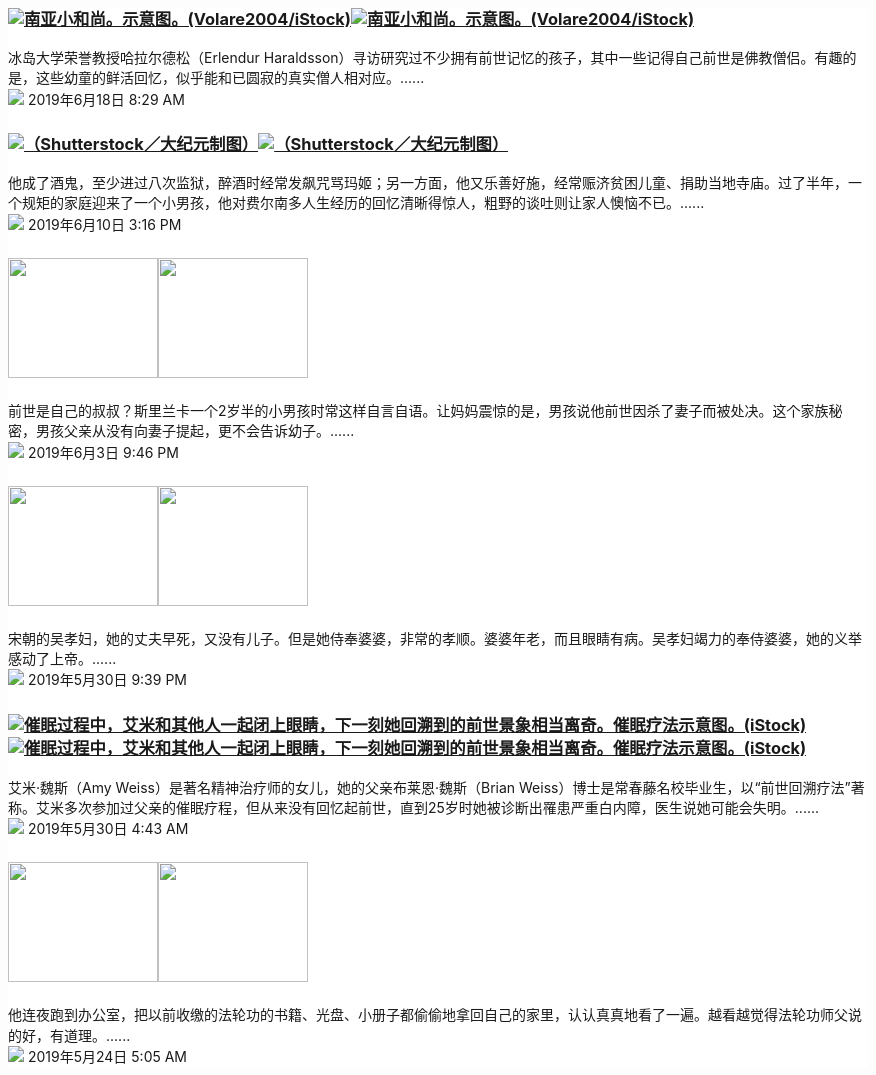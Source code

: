 <tr><td><h3><a href="https://github.com/eqzow2704/djy/blob/master/gb/19/6/17/n11328498.md#1" target="_blank"><img width="150" height="120" src="/assets/themes/djy/images/white.png" data-src="http://i.epochtimes.com/assets/uploads/2019/06/iStock_000002838926_Medium-150x120.jpg" class="lazy attachment-thumbnail size-thumbnail wp-post-image" alt="南亚小和尚。示意图。(Volare2004/iStock)" /><noscript><img width="150" height="120" src="http://i.epochtimes.com/assets/uploads/2019/06/iStock_000002838926_Medium-150x120.jpg" class="attachment-thumbnail size-thumbnail wp-post-image" alt="南亚小和尚。示意图。(Volare2004/iStock)" /></noscript></a><br></h3>冰岛大学荣誉教授哈拉尔德松（Erlendur Haraldsson）寻访研究过不少拥有前世记忆的孩子，其中一些记得自己前世是佛教僧侣。有趣的是，这些幼童的鲜活回忆，似乎能和已圆寂的真实僧人相对应。......<br><img align="bottom" src="http://www.epochtimes.com/assets/themes/djy/images/time.gif"> 2019年6月18日 8:29 AM									</td></tr>
<tr><td><h3><a href="https://github.com/eqzow2704/djy/blob/master/gb/19/6/8/n11309163.md#1" target="_blank"><img width="150" height="120" src="/assets/themes/djy/images/white.png" data-src="http://i.epochtimes.com/assets/uploads/2019/06/prisoner-reincarnation-150x120.jpg" class="lazy attachment-thumbnail size-thumbnail wp-post-image" alt="（Shutterstock／大纪元制图）" /><noscript><img width="150" height="120" src="http://i.epochtimes.com/assets/uploads/2019/06/prisoner-reincarnation-150x120.jpg" class="attachment-thumbnail size-thumbnail wp-post-image" alt="（Shutterstock／大纪元制图）" /></noscript></a><br></h3>他成了酒鬼，至少进过八次监狱，醉酒时经常发飙咒骂玛姬；另一方面，他又乐善好施，经常赈济贫困儿童、捐助当地寺庙。过了半年，一个规矩的家庭迎来了一个小男孩，他对费尔南多人生经历的回忆清晰得惊人，粗野的谈吐则让家人懊恼不已。......<br><img align="bottom" src="http://www.epochtimes.com/assets/themes/djy/images/time.gif"> 2019年6月10日 3:16 PM									</td></tr>
<tr><td><h3><a href="https://github.com/eqzow2704/djy/blob/master/gb/19/6/2/n11296158.md#1" target="_blank"><img width="150" height="120" src="/assets/themes/djy/images/white.png" data-src="http://i.epochtimes.com/assets/uploads/2019/06/REINCARNATION-HAMI-150x120.jpg" class="lazy attachment-thumbnail size-thumbnail wp-post-image" alt="" /><noscript><img width="150" height="120" src="http://i.epochtimes.com/assets/uploads/2019/06/REINCARNATION-HAMI-150x120.jpg" class="attachment-thumbnail size-thumbnail wp-post-image" alt="" /></noscript></a><br></h3>前世是自己的叔叔？斯里兰卡一个2岁半的小男孩时常这样自言自语。让妈妈震惊的是，男孩说他前世因杀了妻子而被处决。这个家族秘密，男孩父亲从没有向妻子提起，更不会告诉幼子。......<br><img align="bottom" src="http://www.epochtimes.com/assets/themes/djy/images/time.gif"> 2019年6月3日 9:46 PM									</td></tr>
<tr><td><h3><a href="https://github.com/eqzow2704/djy/blob/master/gb/19/5/27/n11283125.md#1" target="_blank"><img width="150" height="120" src="/assets/themes/djy/images/white.png" data-src="http://i.epochtimes.com/assets/uploads/2019/05/ea95af2336ee2288156eb385b662107a-150x120.jpg" class="lazy attachment-thumbnail size-thumbnail wp-post-image" alt="" /><noscript><img width="150" height="120" src="http://i.epochtimes.com/assets/uploads/2019/05/ea95af2336ee2288156eb385b662107a-150x120.jpg" class="attachment-thumbnail size-thumbnail wp-post-image" alt="" /></noscript></a><br></h3>宋朝的吴孝妇，她的丈夫早死，又没有儿子。但是她侍奉婆婆，非常的孝顺。婆婆年老，而且眼睛有病。吴孝妇竭力的奉侍婆婆，她的义举感动了上帝。......<br><img align="bottom" src="http://www.epochtimes.com/assets/themes/djy/images/time.gif"> 2019年5月30日 9:39 PM									</td></tr>
<tr><td><h3><a href="https://github.com/eqzow2704/djy/blob/master/gb/14/11/5/n4288570.md#1" target="_blank"><img width="150" height="120" src="/assets/themes/djy/images/white.png" data-src="http://i.epochtimes.com/assets/uploads/2014/11/iStock_000072924253_Large-150x120.jpg" class="lazy attachment-thumbnail size-thumbnail wp-post-image" alt="催眠过程中，艾米和其他人一起闭上眼睛，下一刻她回溯到的前世景象相当离奇。催眠疗法示意图。(iStock)" /><noscript><img width="150" height="120" src="http://i.epochtimes.com/assets/uploads/2014/11/iStock_000072924253_Large-150x120.jpg" class="attachment-thumbnail size-thumbnail wp-post-image" alt="催眠过程中，艾米和其他人一起闭上眼睛，下一刻她回溯到的前世景象相当离奇。催眠疗法示意图。(iStock)" /></noscript></a><br></h3>艾米·魏斯（Amy Weiss）是著名精神治疗师的女儿，她的父亲布莱恩·魏斯（Brian Weiss）博士是常春藤名校毕业生，以“前世回溯疗法”著称。艾米多次参加过父亲的催眠疗程，但从来没有回忆起前世，直到25岁时她被诊断出罹患严重白内障，医生说她可能会失明。......<br><img align="bottom" src="http://www.epochtimes.com/assets/themes/djy/images/time.gif"> 2019年5月30日 4:43 AM									</td></tr>
<tr><td><h3><a href="https://github.com/eqzow2704/djy/blob/master/gb/19/5/22/n11273218.md#1" target="_blank"><img width="150" height="120" src="/assets/themes/djy/images/white.png" data-src="http://i.epochtimes.com/assets/uploads/2019/05/111127001408100445-450x487-150x120.jpg" class="lazy attachment-thumbnail size-thumbnail wp-post-image" alt="" /><noscript><img width="150" height="120" src="http://i.epochtimes.com/assets/uploads/2019/05/111127001408100445-450x487-150x120.jpg" class="attachment-thumbnail size-thumbnail wp-post-image" alt="" /></noscript></a><br></h3>他连夜跑到办公室，把以前收缴的法轮功的书籍、光盘、小册子都偷偷地拿回自己的家里，认认真真地看了一遍。越看越觉得法轮功师父说的好，有道理。......<br><img align="bottom" src="http://www.epochtimes.com/assets/themes/djy/images/time.gif"> 2019年5月24日 5:05 AM									</td></tr>
